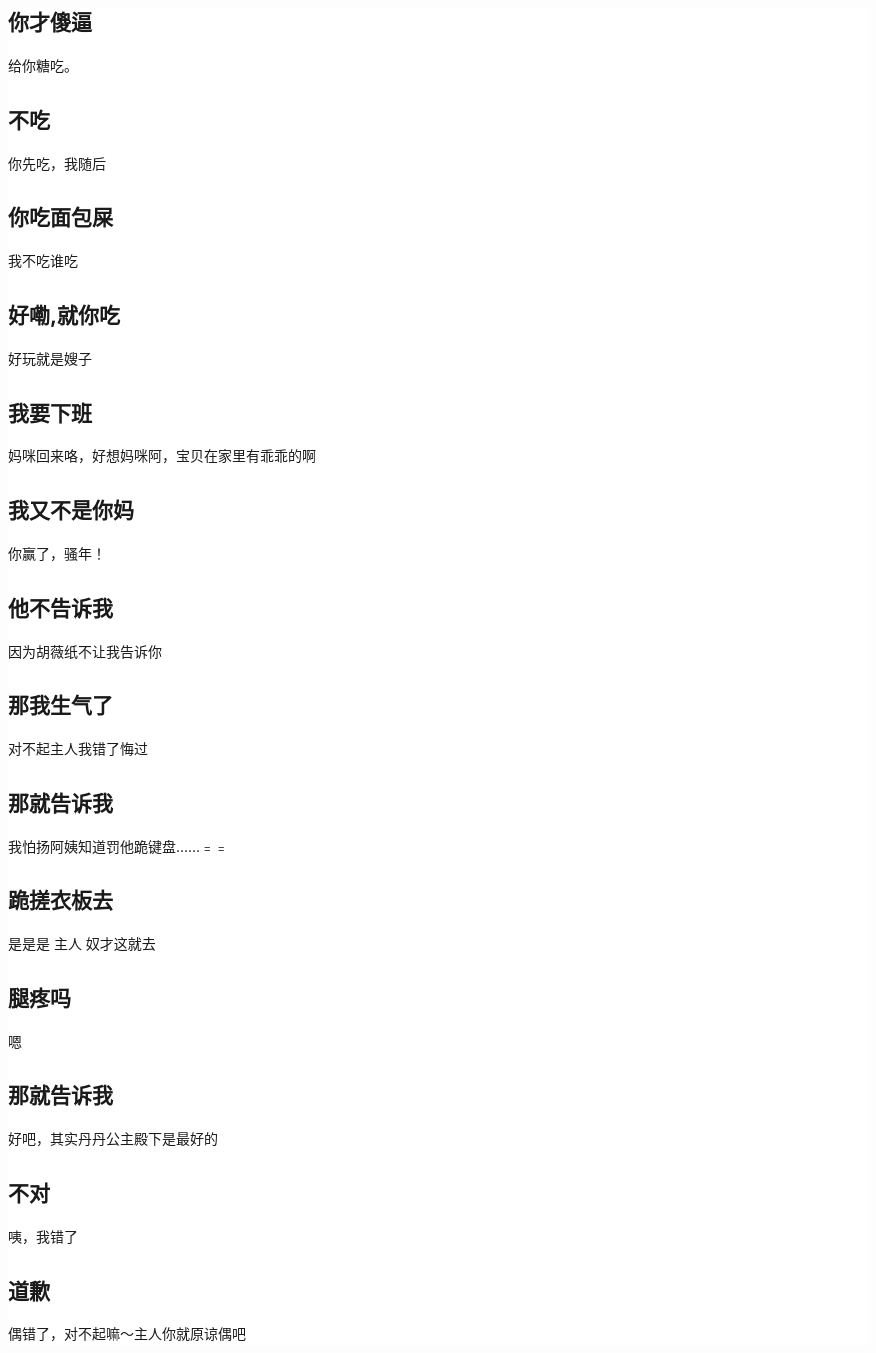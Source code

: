 ## 你才傻逼
给你糖吃。

## 不吃
你先吃，我随后

## 你吃面包屎
我不吃谁吃

## 好嘞,就你吃
好玩就是嫂子

## 我要下班
妈咪回来咯，好想妈咪阿，宝贝在家里有乖乖的啊

## 我又不是你妈
你赢了，骚年！

## 他不告诉我
因为胡薇纸不让我告诉你

## 那我生气了
对不起主人我错了悔过

## 那就告诉我
我怕扬阿姨知道罚他跪键盘……﹦﹦

## 跪搓衣板去
是是是 主人  奴才这就去

## 腿疼吗
嗯

## 那就告诉我
好吧，其实丹丹公主殿下是最好的

## 不对
咦，我错了

## 道歉
偶错了，对不起嘛〜主人你就原谅偶吧
